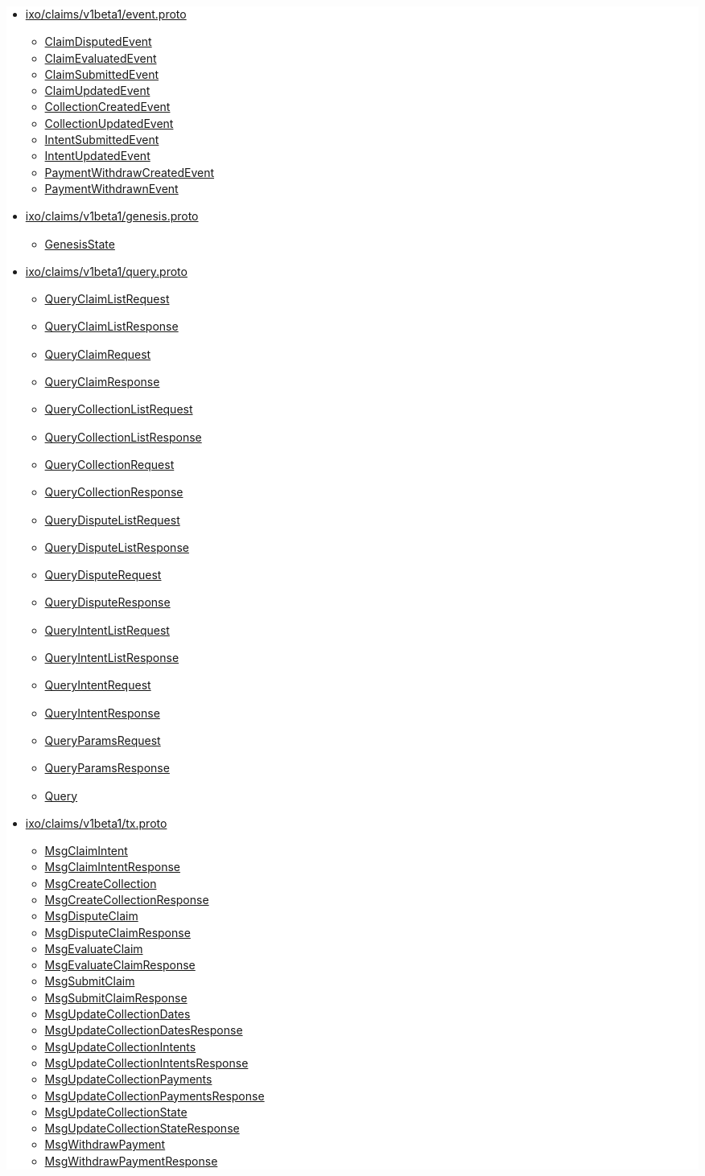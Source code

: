 - [ixo/claims/v1beta1/event.proto](#ixo/claims/v1beta1/event.proto)
    - [ClaimDisputedEvent](#ixo.claims.v1beta1.ClaimDisputedEvent)
    - [ClaimEvaluatedEvent](#ixo.claims.v1beta1.ClaimEvaluatedEvent)
    - [ClaimSubmittedEvent](#ixo.claims.v1beta1.ClaimSubmittedEvent)
    - [ClaimUpdatedEvent](#ixo.claims.v1beta1.ClaimUpdatedEvent)
    - [CollectionCreatedEvent](#ixo.claims.v1beta1.CollectionCreatedEvent)
    - [CollectionUpdatedEvent](#ixo.claims.v1beta1.CollectionUpdatedEvent)
    - [IntentSubmittedEvent](#ixo.claims.v1beta1.IntentSubmittedEvent)
    - [IntentUpdatedEvent](#ixo.claims.v1beta1.IntentUpdatedEvent)
    - [PaymentWithdrawCreatedEvent](#ixo.claims.v1beta1.PaymentWithdrawCreatedEvent)
    - [PaymentWithdrawnEvent](#ixo.claims.v1beta1.PaymentWithdrawnEvent)
  
- [ixo/claims/v1beta1/genesis.proto](#ixo/claims/v1beta1/genesis.proto)
    - [GenesisState](#ixo.claims.v1beta1.GenesisState)
  
- [ixo/claims/v1beta1/query.proto](#ixo/claims/v1beta1/query.proto)
    - [QueryClaimListRequest](#ixo.claims.v1beta1.QueryClaimListRequest)
    - [QueryClaimListResponse](#ixo.claims.v1beta1.QueryClaimListResponse)
    - [QueryClaimRequest](#ixo.claims.v1beta1.QueryClaimRequest)
    - [QueryClaimResponse](#ixo.claims.v1beta1.QueryClaimResponse)
    - [QueryCollectionListRequest](#ixo.claims.v1beta1.QueryCollectionListRequest)
    - [QueryCollectionListResponse](#ixo.claims.v1beta1.QueryCollectionListResponse)
    - [QueryCollectionRequest](#ixo.claims.v1beta1.QueryCollectionRequest)
    - [QueryCollectionResponse](#ixo.claims.v1beta1.QueryCollectionResponse)
    - [QueryDisputeListRequest](#ixo.claims.v1beta1.QueryDisputeListRequest)
    - [QueryDisputeListResponse](#ixo.claims.v1beta1.QueryDisputeListResponse)
    - [QueryDisputeRequest](#ixo.claims.v1beta1.QueryDisputeRequest)
    - [QueryDisputeResponse](#ixo.claims.v1beta1.QueryDisputeResponse)
    - [QueryIntentListRequest](#ixo.claims.v1beta1.QueryIntentListRequest)
    - [QueryIntentListResponse](#ixo.claims.v1beta1.QueryIntentListResponse)
    - [QueryIntentRequest](#ixo.claims.v1beta1.QueryIntentRequest)
    - [QueryIntentResponse](#ixo.claims.v1beta1.QueryIntentResponse)
    - [QueryParamsRequest](#ixo.claims.v1beta1.QueryParamsRequest)
    - [QueryParamsResponse](#ixo.claims.v1beta1.QueryParamsResponse)
  
    - [Query](#ixo.claims.v1beta1.Query)
  
- [ixo/claims/v1beta1/tx.proto](#ixo/claims/v1beta1/tx.proto)
    - [MsgClaimIntent](#ixo.claims.v1beta1.MsgClaimIntent)
    - [MsgClaimIntentResponse](#ixo.claims.v1beta1.MsgClaimIntentResponse)
    - [MsgCreateCollection](#ixo.claims.v1beta1.MsgCreateCollection)
    - [MsgCreateCollectionResponse](#ixo.claims.v1beta1.MsgCreateCollectionResponse)
    - [MsgDisputeClaim](#ixo.claims.v1beta1.MsgDisputeClaim)
    - [MsgDisputeClaimResponse](#ixo.claims.v1beta1.MsgDisputeClaimResponse)
    - [MsgEvaluateClaim](#ixo.claims.v1beta1.MsgEvaluateClaim)
    - [MsgEvaluateClaimResponse](#ixo.claims.v1beta1.MsgEvaluateClaimResponse)
    - [MsgSubmitClaim](#ixo.claims.v1beta1.MsgSubmitClaim)
    - [MsgSubmitClaimResponse](#ixo.claims.v1beta1.MsgSubmitClaimResponse)
    - [MsgUpdateCollectionDates](#ixo.claims.v1beta1.MsgUpdateCollectionDates)
    - [MsgUpdateCollectionDatesResponse](#ixo.claims.v1beta1.MsgUpdateCollectionDatesResponse)
    - [MsgUpdateCollectionIntents](#ixo.claims.v1beta1.MsgUpdateCollectionIntents)
    - [MsgUpdateCollectionIntentsResponse](#ixo.claims.v1beta1.MsgUpdateCollectionIntentsResponse)
    - [MsgUpdateCollectionPayments](#ixo.claims.v1beta1.MsgUpdateCollectionPayments)
    - [MsgUpdateCollectionPaymentsResponse](#ixo.claims.v1beta1.MsgUpdateCollectionPaymentsResponse)
    - [MsgUpdateCollectionState](#ixo.claims.v1beta1.MsgUpdateCollectionState)
    - [MsgUpdateCollectionStateResponse](#ixo.claims.v1beta1.MsgUpdateCollectionStateResponse)
    - [MsgWithdrawPayment](#ixo.claims.v1beta1.MsgWithdrawPayment)
    - [MsgWithdrawPaymentResponse](#ixo.claims.v1beta1.MsgWithdrawPaymentResponse)
  